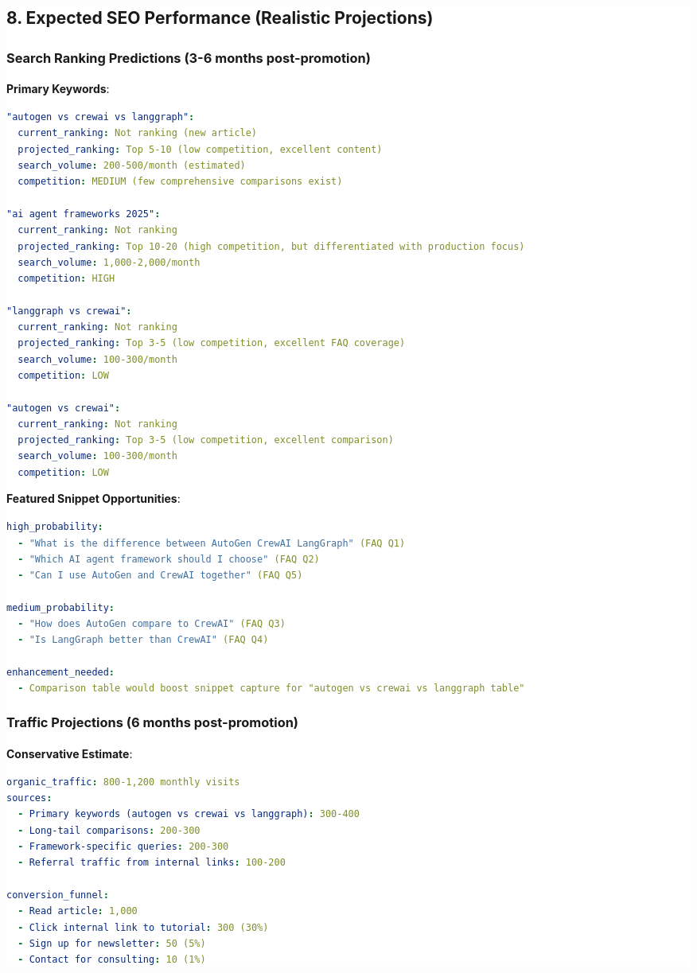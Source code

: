 
## 8. Expected SEO Performance (Realistic Projections)

### Search Ranking Predictions (3-6 months post-promotion)

**Primary Keywords**:
```yaml
"autogen vs crewai vs langgraph":
  current_ranking: Not ranking (new article)
  projected_ranking: Top 5-10 (low competition, excellent content)
  search_volume: 200-500/month (estimated)
  competition: MEDIUM (few comprehensive comparisons exist)

"ai agent frameworks 2025":
  current_ranking: Not ranking
  projected_ranking: Top 10-20 (high competition, but differentiated with production focus)
  search_volume: 1,000-2,000/month
  competition: HIGH

"langgraph vs crewai":
  current_ranking: Not ranking
  projected_ranking: Top 3-5 (low competition, excellent FAQ coverage)
  search_volume: 100-300/month
  competition: LOW

"autogen vs crewai":
  current_ranking: Not ranking
  projected_ranking: Top 3-5 (low competition, excellent comparison)
  search_volume: 100-300/month
  competition: LOW
```

**Featured Snippet Opportunities**:
```yaml
high_probability:
  - "What is the difference between AutoGen CrewAI LangGraph" (FAQ Q1)
  - "Which AI agent framework should I choose" (FAQ Q2)
  - "Can I use AutoGen and CrewAI together" (FAQ Q5)

medium_probability:
  - "How does AutoGen compare to CrewAI" (FAQ Q3)
  - "Is LangGraph better than CrewAI" (FAQ Q4)

enhancement_needed:
  - Comparison table would boost snippet capture for "autogen vs crewai vs langgraph table"
```

### Traffic Projections (6 months post-promotion)

**Conservative Estimate**:
```yaml
organic_traffic: 800-1,200 monthly visits
sources:
  - Primary keywords (autogen vs crewai vs langgraph): 300-400
  - Long-tail comparisons: 200-300
  - Framework-specific queries: 200-300
  - Referral traffic from internal links: 100-200

conversion_funnel:
  - Read article: 1,000
  - Click internal link to tutorial: 300 (30%)
  - Sign up for newsletter: 50 (5%)
  - Contact for consulting: 10 (1%)
```
